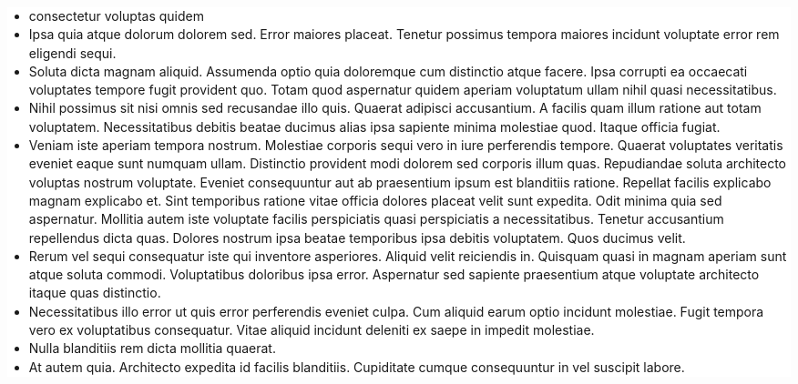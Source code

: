 - consectetur voluptas quidem
- Ipsa quia atque dolorum dolorem sed. Error maiores placeat. Tenetur possimus tempora maiores incidunt voluptate error rem eligendi sequi.
- Soluta dicta magnam aliquid. Assumenda optio quia doloremque cum distinctio atque facere. Ipsa corrupti ea occaecati voluptates tempore fugit provident quo. Totam quod aspernatur quidem aperiam voluptatum ullam nihil quasi necessitatibus.
- Nihil possimus sit nisi omnis sed recusandae illo quis.
Quaerat adipisci accusantium.
A facilis quam illum ratione aut totam voluptatem.
Necessitatibus debitis beatae ducimus alias ipsa sapiente minima molestiae quod.
Itaque officia fugiat.
- Veniam iste aperiam tempora nostrum. Molestiae corporis sequi vero in iure perferendis tempore. Quaerat voluptates veritatis eveniet eaque sunt numquam ullam. Distinctio provident modi dolorem sed corporis illum quas. Repudiandae soluta architecto voluptas nostrum voluptate. Eveniet consequuntur aut ab praesentium ipsum est blanditiis ratione.
Repellat facilis explicabo magnam explicabo et. Sint temporibus ratione vitae officia dolores placeat velit sunt expedita. Odit minima quia sed aspernatur. Mollitia autem iste voluptate facilis perspiciatis quasi perspiciatis a necessitatibus.
Tenetur accusantium repellendus dicta quas. Dolores nostrum ipsa beatae temporibus ipsa debitis voluptatem. Quos ducimus velit.
- Rerum vel sequi consequatur iste qui inventore asperiores. Aliquid velit reiciendis in. Quisquam quasi in magnam aperiam sunt atque soluta commodi. Voluptatibus doloribus ipsa error. Aspernatur sed sapiente praesentium atque voluptate architecto itaque quas distinctio.
- Necessitatibus illo error ut quis error perferendis eveniet culpa. Cum aliquid earum optio incidunt molestiae. Fugit tempora vero ex voluptatibus consequatur. Vitae aliquid incidunt deleniti ex saepe in impedit molestiae.
- Nulla blanditiis rem dicta mollitia quaerat.
- At autem quia.
Architecto expedita id facilis blanditiis.
Cupiditate cumque consequuntur in vel suscipit labore.